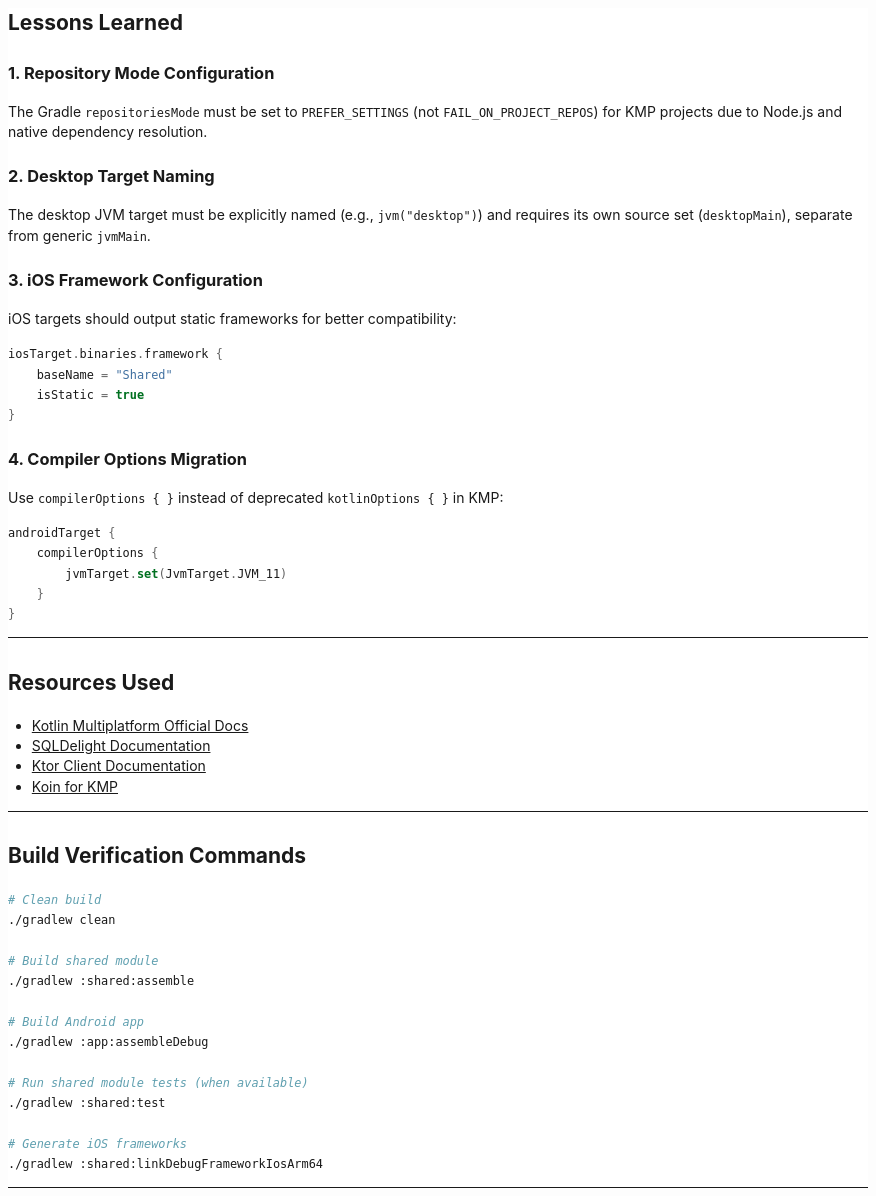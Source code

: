 
## Lessons Learned

### 1. Repository Mode Configuration

The Gradle `repositoriesMode` must be set to `PREFER_SETTINGS` (not `FAIL_ON_PROJECT_REPOS`) for KMP projects due to Node.js and native dependency resolution.

### 2. Desktop Target Naming

The desktop JVM target must be explicitly named (e.g., `jvm("desktop")`) and requires its own source set (`desktopMain`), separate from generic `jvmMain`.

### 3. iOS Framework Configuration

iOS targets should output static frameworks for better compatibility:
```kotlin
iosTarget.binaries.framework {
    baseName = "Shared"
    isStatic = true
}
```

### 4. Compiler Options Migration

Use `compilerOptions { }` instead of deprecated `kotlinOptions { }` in KMP:
```kotlin
androidTarget {
    compilerOptions {
        jvmTarget.set(JvmTarget.JVM_11)
    }
}
```

---

## Resources Used

- [Kotlin Multiplatform Official Docs](https://kotlinlang.org/docs/multiplatform.html)
- [SQLDelight Documentation](https://cashapp.github.io/sqldelight/)
- [Ktor Client Documentation](https://ktor.io/docs/getting-started-ktor-client.html)
- [Koin for KMP](https://insert-koin.io/docs/reference/koin-mp/kmp/)

---

## Build Verification Commands

```bash
# Clean build
./gradlew clean

# Build shared module
./gradlew :shared:assemble

# Build Android app
./gradlew :app:assembleDebug

# Run shared module tests (when available)
./gradlew :shared:test

# Generate iOS frameworks
./gradlew :shared:linkDebugFrameworkIosArm64
```

---